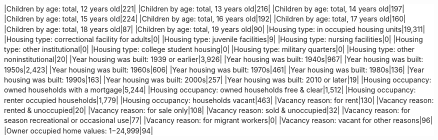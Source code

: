 |Children by age: total, 12 years old|221|
|Children by age: total, 13 years old|216|
|Children by age: total, 14 years old|197|
|Children by age: total, 15 years old|224|
|Children by age: total, 16 years old|192|
|Children by age: total, 17 years old|160|
|Children by age: total, 18 years old|87|
|Children by age: total, 19 years old|90|
|Housing type: in occupied housing units|19,311|
|Housing type: correctional facility for adults|0|
|Housing type: juvenile facilities|9|
|Housing type: nursing facilities|0|
|Housing type: other institutional|0|
|Housing type: college student housing|0|
|Housing type: military quarters|0|
|Housing type: other noninstitutional|20|
|Year housing was built: 1939 or earlier|3,926|
|Year housing was built: 1940s|967|
|Year housing was built: 1950s|2,423|
|Year housing was built: 1960s|606|
|Year housing was built: 1970s|461|
|Year housing was built: 1980s|136|
|Year housing was built: 1990s|163|
|Year housing was built: 2000s|257|
|Year housing was built: 2010 or later|19|
|Housing occupancy: owned households with a mortgage|5,244|
|Housing occupancy: owned households free & clear|1,512|
|Housing occupancy: renter occupied households|1,779|
|Housing occupancy: households vacant|463|
|Vacancy reason: for rent|130|
|Vacancy reason: rented & unoccupied|20|
|Vacancy reason: for sale only|108|
|Vacancy reason: sold & unoccupied|32|
|Vacancy reason: for season recreational or occasional use|77|
|Vacancy reason: for migrant workers|0|
|Vacancy reason: vacant for other reasons|96|
|Owner occupied home values: $1-$24,999|94|